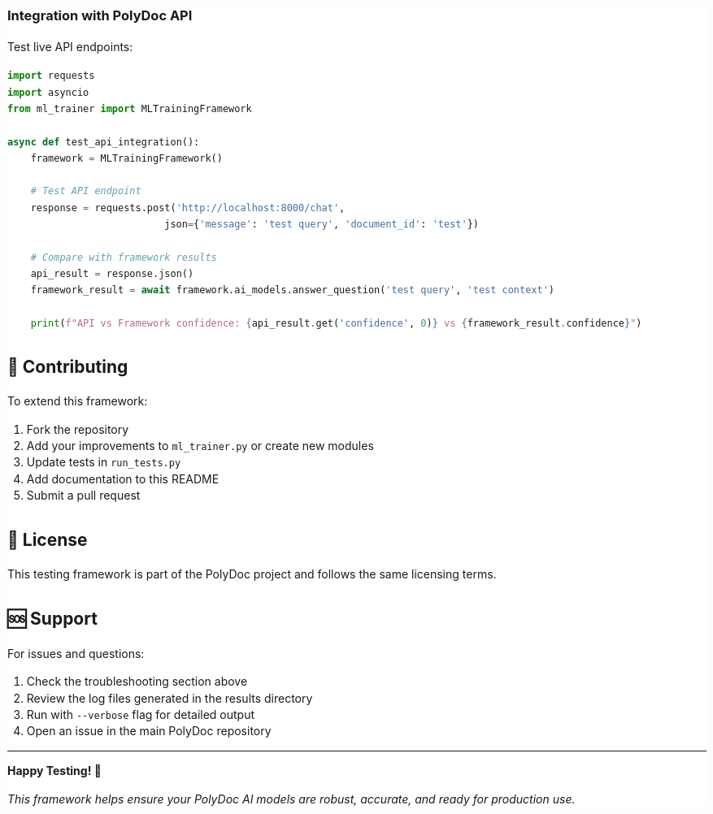 ### Integration with PolyDoc API

Test live API endpoints:

```python
import requests
import asyncio
from ml_trainer import MLTrainingFramework

async def test_api_integration():
    framework = MLTrainingFramework()
    
    # Test API endpoint
    response = requests.post('http://localhost:8000/chat', 
                           json={'message': 'test query', 'document_id': 'test'})
    
    # Compare with framework results
    api_result = response.json()
    framework_result = await framework.ai_models.answer_question('test query', 'test context')
    
    print(f"API vs Framework confidence: {api_result.get('confidence', 0)} vs {framework_result.confidence}")
```

## 🤝 Contributing

To extend this framework:

1. Fork the repository
2. Add your improvements to `ml_trainer.py` or create new modules
3. Update tests in `run_tests.py`  
4. Add documentation to this README
5. Submit a pull request

## 📄 License

This testing framework is part of the PolyDoc project and follows the same licensing terms.

## 🆘 Support

For issues and questions:

1. Check the troubleshooting section above
2. Review the log files generated in the results directory
3. Run with `--verbose` flag for detailed output
4. Open an issue in the main PolyDoc repository

---

**Happy Testing! 🎉**

*This framework helps ensure your PolyDoc AI models are robust, accurate, and ready for production use.*
